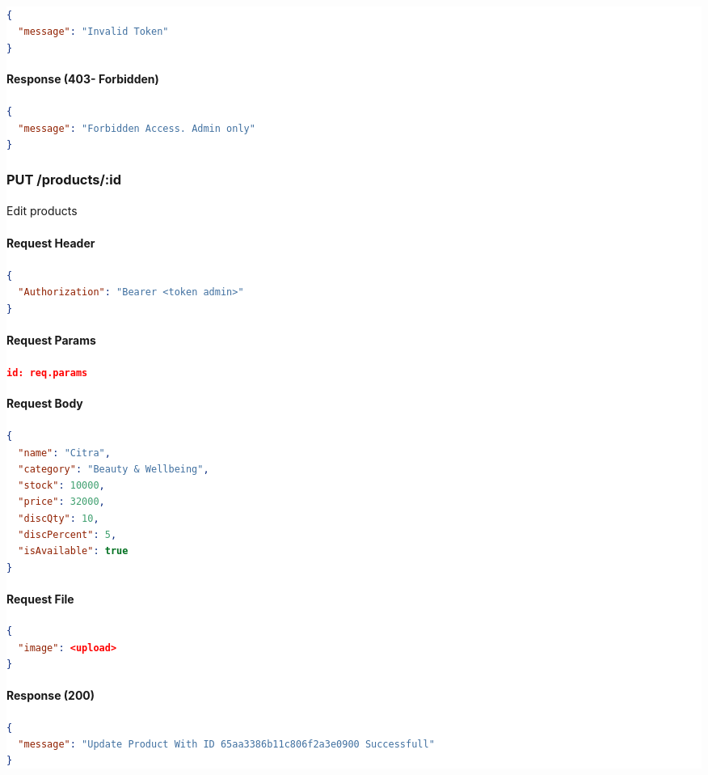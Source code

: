 ```json
{
  "message": "Invalid Token"
}
```

#### Response (403- Forbidden)

```json
{
  "message": "Forbidden Access. Admin only"
}
```

### PUT /products/:id

Edit products

#### Request Header

```json
{
  "Authorization": "Bearer <token admin>"
}
```

#### Request Params

```json
id: req.params
```

#### Request Body

```json
{
  "name": "Citra",
  "category": "Beauty & Wellbeing",
  "stock": 10000,
  "price": 32000,
  "discQty": 10,
  "discPercent": 5,
  "isAvailable": true
}
```

#### Request File

```json
{
  "image": <upload>
}
```

#### Response (200)

```json
{
  "message": "Update Product With ID 65aa3386b11c806f2a3e0900 Successfull"
}
```
